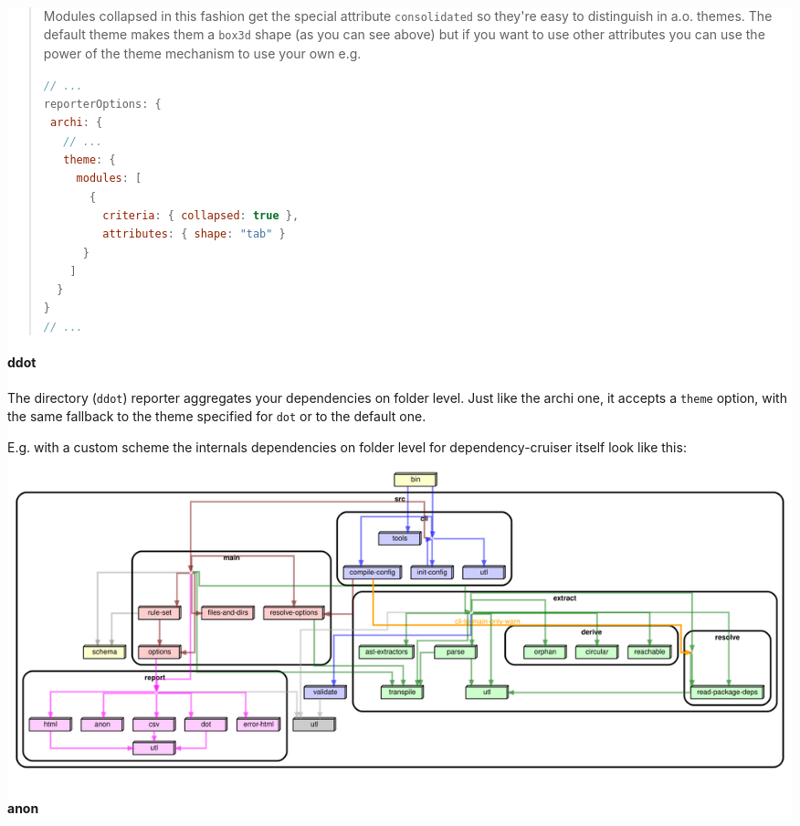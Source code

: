 > Modules collapsed in this fashion get the special attribute `consolidated`
> so they're easy to distinguish in a.o. themes. The default theme makes them a
> `box3d` shape (as you can see above) but if you want to use other attributes
> you can use the power of the theme mechanism to use your own e.g.
>
> ```javascript
> // ...
> reporterOptions: {
>  archi: {
>    // ...
>    theme: {
>      modules: [
>        {
>          criteria: { collapsed: true },
>          attributes: { shape: "tab" }
>       }
>     ]
>   }
> }
> // ...
>
> ```

#### ddot

The directory (`ddot`) reporter aggregates your dependencies on folder level. Just
like the archi one, it accepts a `theme` option, with the same fallback to
the theme specified for `dot` or to the default one.

E.g. with a custom scheme the internals dependencies on folder level for
dependency-cruiser itself look like this:

![folder level overview](real-world-samples/dependency-cruiser-dir-graph.svg)

#### anon
